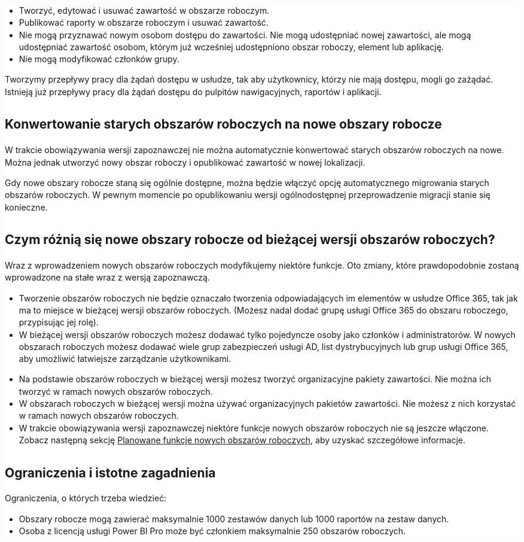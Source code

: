 - Tworzyć, edytować i usuwać zawartość w obszarze roboczym. 
- Publikować raporty w obszarze roboczym i usuwać zawartość.
- Nie mogą przyznawać nowym osobom dostępu do zawartości. Nie mogą udostępniać nowej zawartości, ale mogą udostępniać zawartość osobom, którym już wcześniej udostępniono obszar roboczy, element lub aplikację. 
- Nie mogą modyfikować członków grupy.
 
Tworzymy przepływy pracy dla żądań dostępu w usłudze, tak aby użytkownicy, którzy nie mają dostępu, mogli go zażądać. Istnieją już przepływy pracy dla żądań dostępu do pulpitów nawigacyjnych, raportów i aplikacji.

## <a name="convert-old-workspaces-to-new-workspaces"></a>Konwertowanie starych obszarów roboczych na nowe obszary robocze

W trakcie obowiązywania wersji zapoznawczej nie można automatycznie konwertować starych obszarów roboczych na nowe. Można jednak utworzyć nowy obszar roboczy i opublikować zawartość w nowej lokalizacji. 

Gdy nowe obszary robocze staną się ogólnie dostępne, można będzie włączyć opcję automatycznego migrowania starych obszarów roboczych. W pewnym momencie po opublikowaniu wersji ogólnodostępnej przeprowadzenie migracji stanie się konieczne.

## <a name="how-are-the-new-workspaces-different-from-current-workspaces"></a>Czym różnią się nowe obszary robocze od bieżącej wersji obszarów roboczych?

Wraz z wprowadzeniem nowych obszarów roboczych modyfikujemy niektóre funkcje. Oto zmiany, które prawdopodobnie zostaną wprowadzone na stałe wraz z wersją zapoznawczą. 

* Tworzenie obszarów roboczych nie będzie oznaczało tworzenia odpowiadających im elementów w usłudze Office 365, tak jak ma to miejsce w bieżącej wersji obszarów roboczych. (Możesz nadal dodać grupę usługi Office 365 do obszaru roboczego, przypisując jej rolę). 
* W bieżącej wersji obszarów roboczych możesz dodawać tylko pojedyncze osoby jako członków i administratorów. W nowych obszarach roboczych możesz dodawać wiele grup zabezpieczeń usługi AD, list dystrybucyjnych lub grup usługi Office 365, aby umożliwić łatwiejsze zarządzanie użytkownikami. 
- Na podstawie obszarów roboczych w bieżącej wersji możesz tworzyć organizacyjne pakiety zawartości. Nie można ich tworzyć w ramach nowych obszarów roboczych.
- W obszarach roboczych w bieżącej wersji można używać organizacyjnych pakietów zawartości. Nie możesz z nich korzystać w ramach nowych obszarów roboczych.
- W trakcie obowiązywania wersji zapoznawczej niektóre funkcje nowych obszarów roboczych nie są jeszcze włączone. Zobacz następną sekcję [Planowane funkcje nowych obszarów roboczych](service-new-workspaces.md#planned-new-workspace-preview-features), aby uzyskać szczegółowe informacje.

## <a name="limitations-and-considerations"></a>Ograniczenia i istotne zagadnienia

Ograniczenia, o których trzeba wiedzieć:

- Obszary robocze mogą zawierać maksymalnie 1000 zestawów danych lub 1000 raportów na zestaw danych. 
- Osoba z licencją usługi Power BI Pro może być członkiem maksymalnie 250 obszarów roboczych.

